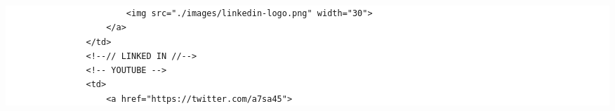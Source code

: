                             <img src="./images/linkedin-logo.png" width="30">
                        </a>
                    </td>
                    <!--// LINKED IN //-->
                    <!-- YOUTUBE -->
                    <td>
                        <a href="https://twitter.com/a7sa45">